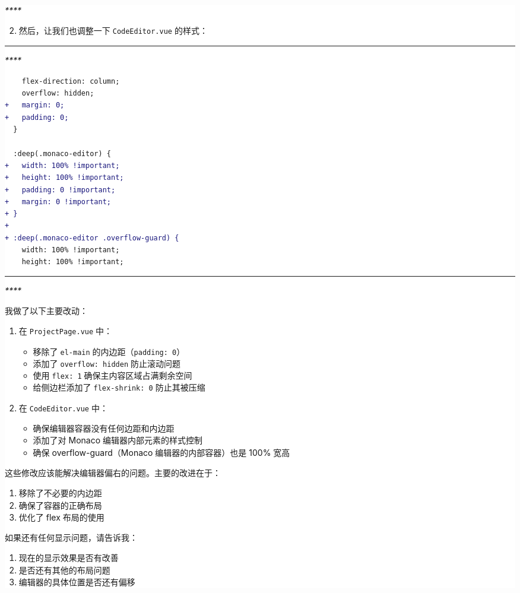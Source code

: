 
_****_



2. 然后，让我们也调整一下 `CodeEditor.vue` 的样式：

---

_****_

```diff
    flex-direction: column;
    overflow: hidden;
+   margin: 0;
+   padding: 0;
  }
  
  :deep(.monaco-editor) {
+   width: 100% !important;
+   height: 100% !important;
+   padding: 0 !important;
+   margin: 0 !important;
+ }
+ 
+ :deep(.monaco-editor .overflow-guard) {
    width: 100% !important;
    height: 100% !important;
```

---

_****_



我做了以下主要改动：

1. 在 `ProjectPage.vue` 中：
   - 移除了 `el-main` 的内边距（`padding: 0`）
   - 添加了 `overflow: hidden` 防止滚动问题
   - 使用 `flex: 1` 确保主内容区域占满剩余空间
   - 给侧边栏添加了 `flex-shrink: 0` 防止其被压缩

2. 在 `CodeEditor.vue` 中：
   - 确保编辑器容器没有任何边距和内边距
   - 添加了对 Monaco 编辑器内部元素的样式控制
   - 确保 overflow-guard（Monaco 编辑器的内部容器）也是 100% 宽高

这些修改应该能解决编辑器偏右的问题。主要的改进在于：
1. 移除了不必要的内边距
2. 确保了容器的正确布局
3. 优化了 flex 布局的使用

如果还有任何显示问题，请告诉我：
1. 现在的显示效果是否有改善
2. 是否还有其他的布局问题
3. 编辑器的具体位置是否还有偏移
